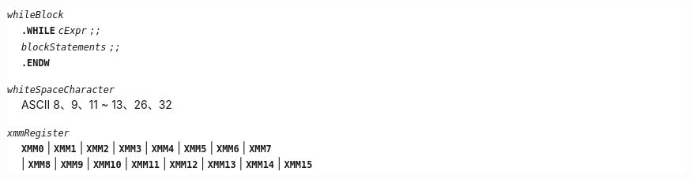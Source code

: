 *`whileBlock`*\
&emsp; **`.WHILE`** *`cExpr`* *`;;`*\
&emsp; *`blockStatements`* *`;;`*\
&emsp; **`.ENDW`**

*`whiteSpaceCharacter`*\
&emsp; ASCII 8、9、11 ~ 13、26、32

*`xmmRegister`*\
&emsp; **`XMM0`** &vert; **`XMM1`** &vert; **`XMM2`** &vert; **`XMM3`** &vert; **`XMM4`** &vert; **`XMM5`** &vert; **`XMM6`** &vert; **`XMM7`**\
&emsp; &vert; **`XMM8`** &vert; **`XMM9`** &vert; **`XMM10`** &vert; **`XMM11`** &vert; **`XMM12`** &vert; **`XMM13`** &vert; **`XMM14`** &vert; **`XMM15`**
